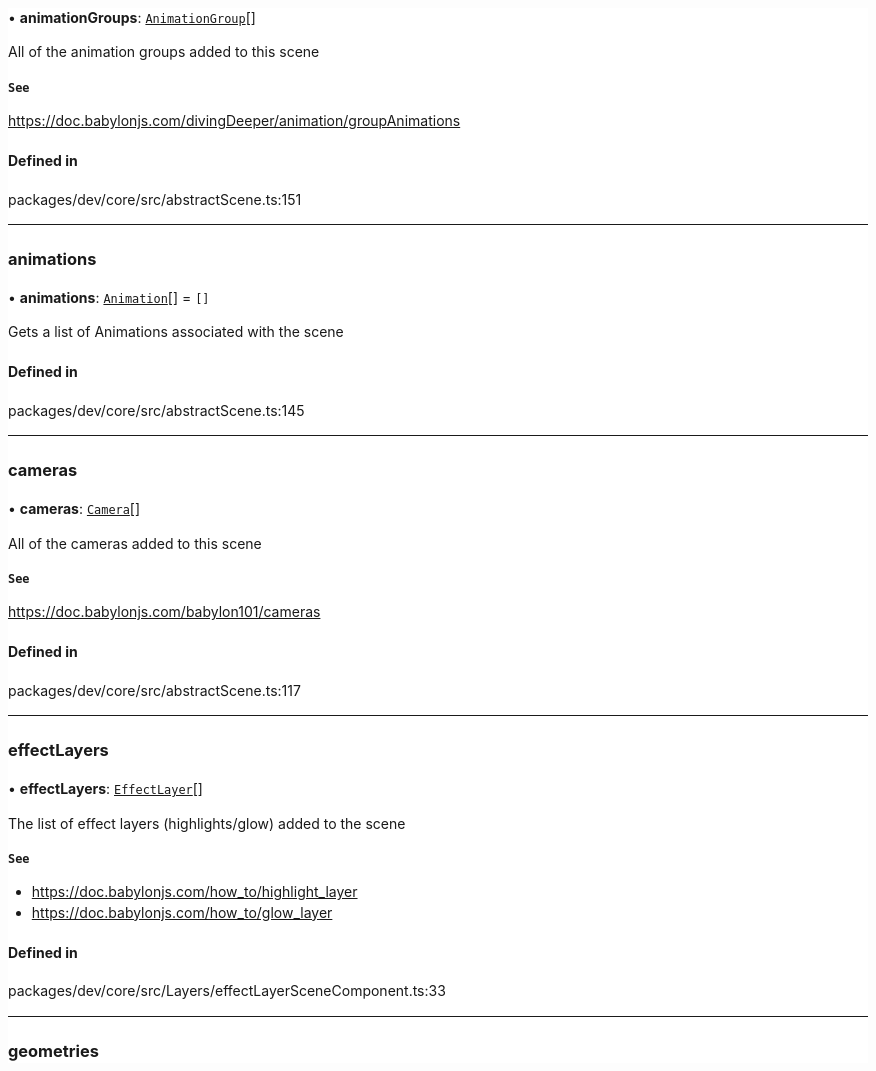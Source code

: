 • **animationGroups**: [`AnimationGroup`](AnimationGroup.md)[]

All of the animation groups added to this scene

**`See`**

https://doc.babylonjs.com/divingDeeper/animation/groupAnimations

#### Defined in

packages/dev/core/src/abstractScene.ts:151

___

### animations

• **animations**: [`Animation`](Animation.md)[] = `[]`

Gets a list of Animations associated with the scene

#### Defined in

packages/dev/core/src/abstractScene.ts:145

___

### cameras

• **cameras**: [`Camera`](Camera.md)[]

All of the cameras added to this scene

**`See`**

https://doc.babylonjs.com/babylon101/cameras

#### Defined in

packages/dev/core/src/abstractScene.ts:117

___

### effectLayers

• **effectLayers**: [`EffectLayer`](EffectLayer.md)[]

The list of effect layers (highlights/glow) added to the scene

**`See`**

 - https://doc.babylonjs.com/how_to/highlight_layer
 - https://doc.babylonjs.com/how_to/glow_layer

#### Defined in

packages/dev/core/src/Layers/effectLayerSceneComponent.ts:33

___

### geometries
